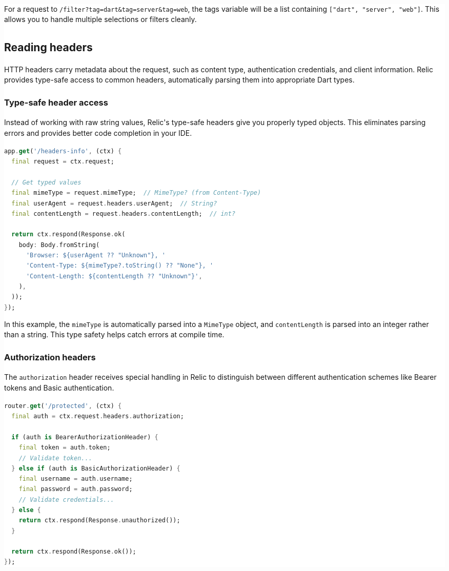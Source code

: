 For a request to `/filter?tag=dart&tag=server&tag=web`, the tags variable will be a list containing `["dart", "server", "web"]`. This allows you to handle multiple selections or filters cleanly.

## Reading headers

HTTP headers carry metadata about the request, such as content type, authentication credentials, and client information. Relic provides type-safe access to common headers, automatically parsing them into appropriate Dart types.

### Type-safe header access

Instead of working with raw string values, Relic's type-safe headers give you properly typed objects. This eliminates parsing errors and provides better code completion in your IDE.

```dart
app.get('/headers-info', (ctx) {
  final request = ctx.request;

  // Get typed values
  final mimeType = request.mimeType;  // MimeType? (from Content-Type)
  final userAgent = request.headers.userAgent;  // String?
  final contentLength = request.headers.contentLength;  // int?

  return ctx.respond(Response.ok(
    body: Body.fromString(
      'Browser: ${userAgent ?? "Unknown"}, '
      'Content-Type: ${mimeType?.toString() ?? "None"}, '
      'Content-Length: ${contentLength ?? "Unknown"}',
    ),
  ));
});
```

In this example, the `mimeType` is automatically parsed into a `MimeType` object, and `contentLength` is parsed into an integer rather than a string. This type safety helps catch errors at compile time.

### Authorization headers

The `authorization` header receives special handling in Relic to distinguish between different authentication schemes like Bearer tokens and Basic authentication.

```dart
router.get('/protected', (ctx) {
  final auth = ctx.request.headers.authorization;

  if (auth is BearerAuthorizationHeader) {
    final token = auth.token;
    // Validate token...
  } else if (auth is BasicAuthorizationHeader) {
    final username = auth.username;
    final password = auth.password;
    // Validate credentials...
  } else {
    return ctx.respond(Response.unauthorized());
  }

  return ctx.respond(Response.ok());
});
```
